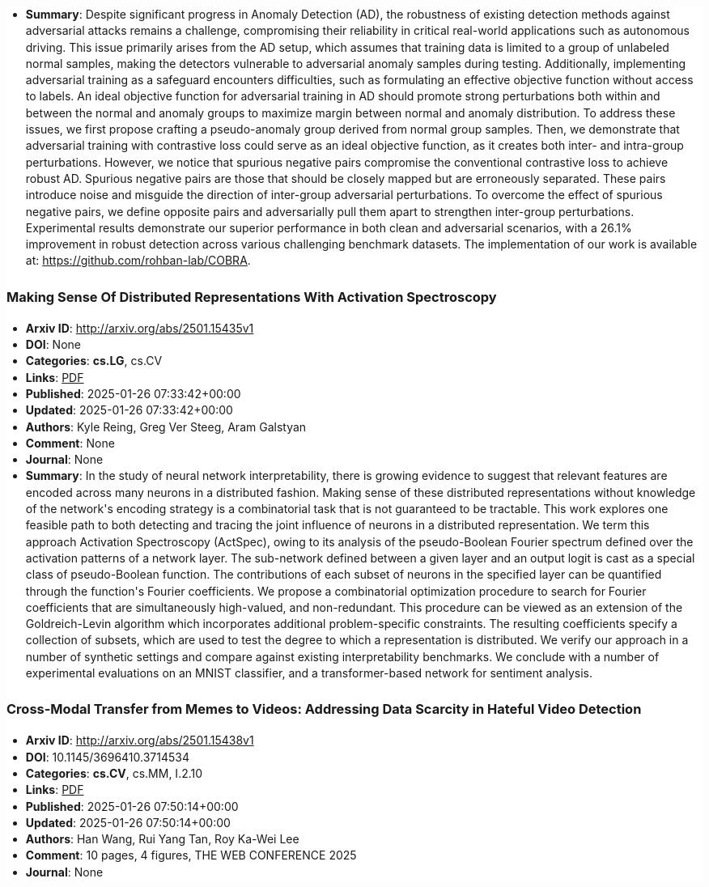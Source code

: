 - **Summary**: Despite significant progress in Anomaly Detection (AD), the robustness of existing detection methods against adversarial attacks remains a challenge, compromising their reliability in critical real-world applications such as autonomous driving. This issue primarily arises from the AD setup, which assumes that training data is limited to a group of unlabeled normal samples, making the detectors vulnerable to adversarial anomaly samples during testing. Additionally, implementing adversarial training as a safeguard encounters difficulties, such as formulating an effective objective function without access to labels. An ideal objective function for adversarial training in AD should promote strong perturbations both within and between the normal and anomaly groups to maximize margin between normal and anomaly distribution. To address these issues, we first propose crafting a pseudo-anomaly group derived from normal group samples. Then, we demonstrate that adversarial training with contrastive loss could serve as an ideal objective function, as it creates both inter- and intra-group perturbations. However, we notice that spurious negative pairs compromise the conventional contrastive loss to achieve robust AD. Spurious negative pairs are those that should be closely mapped but are erroneously separated. These pairs introduce noise and misguide the direction of inter-group adversarial perturbations. To overcome the effect of spurious negative pairs, we define opposite pairs and adversarially pull them apart to strengthen inter-group perturbations. Experimental results demonstrate our superior performance in both clean and adversarial scenarios, with a 26.1% improvement in robust detection across various challenging benchmark datasets. The implementation of our work is available at: https://github.com/rohban-lab/COBRA.



### Making Sense Of Distributed Representations With Activation Spectroscopy
- **Arxiv ID**: http://arxiv.org/abs/2501.15435v1
- **DOI**: None
- **Categories**: **cs.LG**, cs.CV
- **Links**: [PDF](http://arxiv.org/pdf/2501.15435v1)
- **Published**: 2025-01-26 07:33:42+00:00
- **Updated**: 2025-01-26 07:33:42+00:00
- **Authors**: Kyle Reing, Greg Ver Steeg, Aram Galstyan
- **Comment**: None
- **Journal**: None
- **Summary**: In the study of neural network interpretability, there is growing evidence to suggest that relevant features are encoded across many neurons in a distributed fashion. Making sense of these distributed representations without knowledge of the network's encoding strategy is a combinatorial task that is not guaranteed to be tractable. This work explores one feasible path to both detecting and tracing the joint influence of neurons in a distributed representation. We term this approach Activation Spectroscopy (ActSpec), owing to its analysis of the pseudo-Boolean Fourier spectrum defined over the activation patterns of a network layer. The sub-network defined between a given layer and an output logit is cast as a special class of pseudo-Boolean function. The contributions of each subset of neurons in the specified layer can be quantified through the function's Fourier coefficients. We propose a combinatorial optimization procedure to search for Fourier coefficients that are simultaneously high-valued, and non-redundant. This procedure can be viewed as an extension of the Goldreich-Levin algorithm which incorporates additional problem-specific constraints. The resulting coefficients specify a collection of subsets, which are used to test the degree to which a representation is distributed. We verify our approach in a number of synthetic settings and compare against existing interpretability benchmarks. We conclude with a number of experimental evaluations on an MNIST classifier, and a transformer-based network for sentiment analysis.



### Cross-Modal Transfer from Memes to Videos: Addressing Data Scarcity in Hateful Video Detection
- **Arxiv ID**: http://arxiv.org/abs/2501.15438v1
- **DOI**: 10.1145/3696410.3714534
- **Categories**: **cs.CV**, cs.MM, I.2.10
- **Links**: [PDF](http://arxiv.org/pdf/2501.15438v1)
- **Published**: 2025-01-26 07:50:14+00:00
- **Updated**: 2025-01-26 07:50:14+00:00
- **Authors**: Han Wang, Rui Yang Tan, Roy Ka-Wei Lee
- **Comment**: 10 pages, 4 figures, THE WEB CONFERENCE 2025
- **Journal**: None